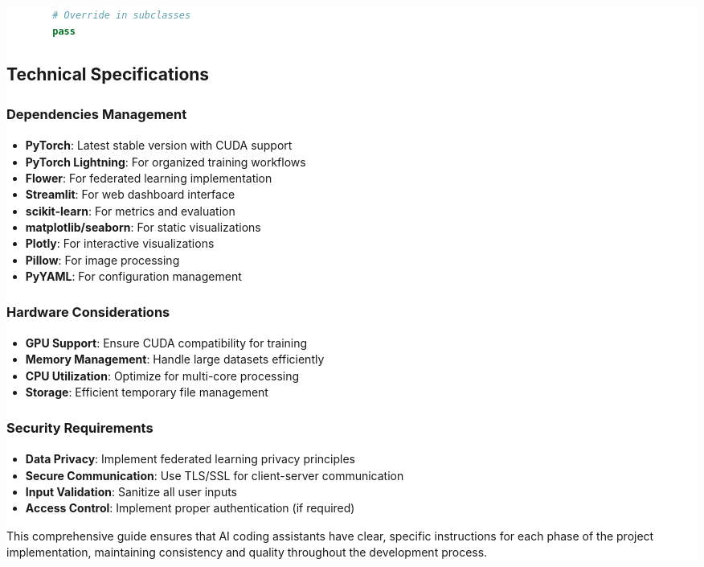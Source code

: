 ```python
        # Override in subclasses
        pass
```

## Technical Specifications

### Dependencies Management
- **PyTorch**: Latest stable version with CUDA support
- **PyTorch Lightning**: For organized training workflows
- **Flower**: For federated learning implementation
- **Streamlit**: For web dashboard interface
- **scikit-learn**: For metrics and evaluation
- **matplotlib/seaborn**: For static visualizations
- **Plotly**: For interactive visualizations
- **Pillow**: For image processing
- **PyYAML**: For configuration management

### Hardware Considerations
- **GPU Support**: Ensure CUDA compatibility for training
- **Memory Management**: Handle large datasets efficiently
- **CPU Utilization**: Optimize for multi-core processing
- **Storage**: Efficient temporary file management

### Security Requirements
- **Data Privacy**: Implement federated learning privacy principles
- **Secure Communication**: Use TLS/SSL for client-server communication
- **Input Validation**: Sanitize all user inputs
- **Access Control**: Implement proper authentication (if required)

This comprehensive guide ensures that AI coding assistants have clear, specific instructions for each phase of the project implementation, maintaining consistency and quality throughout the development process.